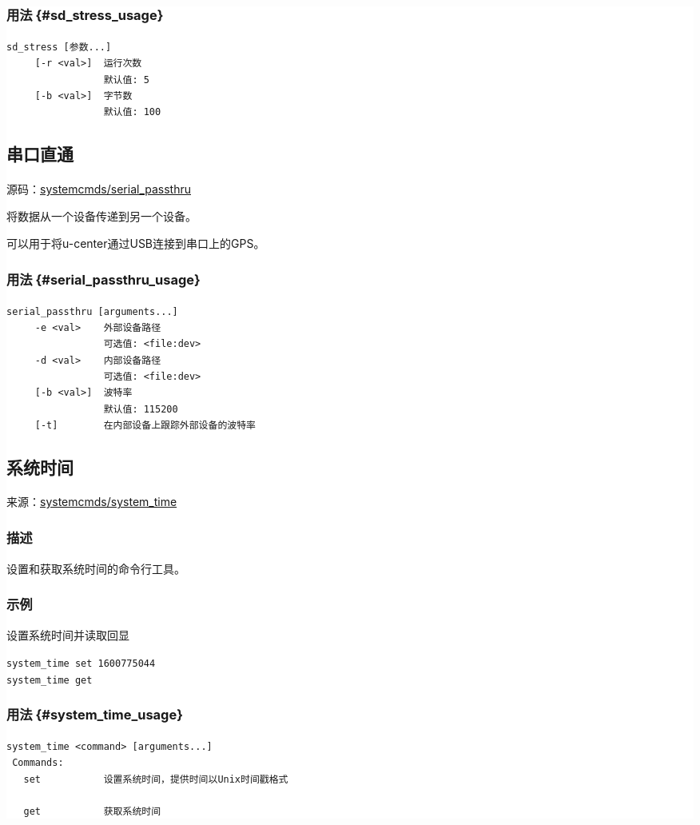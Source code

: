 ### 用法 {#sd_stress_usage}

```
sd_stress [参数...]
     [-r <val>]  运行次数
                 默认值: 5
     [-b <val>]  字节数
                 默认值: 100
```

## 串口直通

源码：[systemcmds/serial_passthru](https://github.com/PX4/PX4-Autopilot/tree/main/src/systemcmds/serial_passthru)

将数据从一个设备传递到另一个设备。

可以用于将u-center通过USB连接到串口上的GPS。

### 用法 {#serial_passthru_usage}

```
serial_passthru [arguments...]
     -e <val>    外部设备路径
                 可选值: <file:dev>
     -d <val>    内部设备路径
                 可选值: <file:dev>
     [-b <val>]  波特率
                 默认值: 115200
     [-t]        在内部设备上跟踪外部设备的波特率
```

## 系统时间

来源：[systemcmds/system_time](https://github.com/PX4/PX4-Autopilot/tree/main/src/systemcmds/system_time)

### 描述

设置和获取系统时间的命令行工具。

### 示例

设置系统时间并读取回显
```
system_time set 1600775044
system_time get
```

### 用法 {#system_time_usage}

```
system_time <command> [arguments...]
 Commands:
   set           设置系统时间，提供时间以Unix时间戳格式

   get           获取系统时间
```

